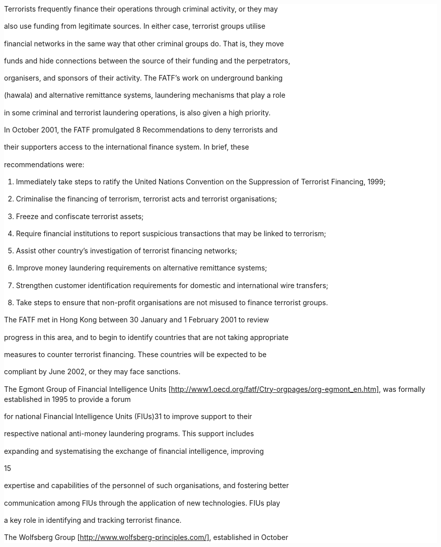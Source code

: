  Terrorists frequently finance their operations through criminal activity, or they may 

 also use funding from legitimate sources.  In either case, terrorist groups utilise 

 financial networks in the same way that other criminal groups do.  That is, they move 

 funds and hide connections between the source of their funding and the perpetrators, 

 organisers, and sponsors of their activity.  The FATF’s work on underground banking 

 (hawala) and alternative remittance systems, laundering mechanisms that play a role 

 in some criminal and terrorist laundering operations, is also given a high priority. 

 In October 2001, the FATF promulgated 8 Recommendations to deny terrorists and 

 their supporters access to the international finance system.  In brief, these 

 recommendations were: 

 1. Immediately take steps to ratify the United Nations Convention on the  Suppression of Terrorist Financing, 1999; 

 2. Criminalise the financing of terrorism, terrorist acts and terrorist organisations;  

 3. Freeze and confiscate terrorist assets; 

 4. Require financial institutions to report suspicious transactions that may be  linked to terrorism; 

 5. Assist other country’s investigation of terrorist financing networks; 

 6. Improve money laundering requirements on alternative remittance systems; 

 7. Strengthen customer identification requirements for domestic and international  wire transfers; 

 8. Take steps to ensure that non-profit organisations are not misused to finance  terrorist groups. 

 The FATF met in Hong Kong between 30 January and 1 February 2001 to review 

 progress in this area, and to begin to identify countries that are not taking appropriate 

 measures to counter terrorist financing.  These countries will be expected to be 

 compliant by June 2002, or they may face sanctions. 

 The Egmont Group of Financial Intelligence Units [http://www1.oecd.org/fatf/Ctry-orgpages/org-egmont_en.htm], was formally established in 1995 to provide a forum 

 for national Financial Intelligence Units (FIUs)31 to improve support to their 

 respective national anti-money laundering programs.  This support includes 

 expanding and systematising the exchange of financial intelligence, improving 

  15

 expertise and capabilities of the personnel of such organisations, and fostering better 

 communication among FIUs through the application of new technologies.  FIUs play 

 a key role in identifying and tracking terrorist finance. 

 The Wolfsberg Group [http://www.wolfsberg-principles.com/], established in October 
